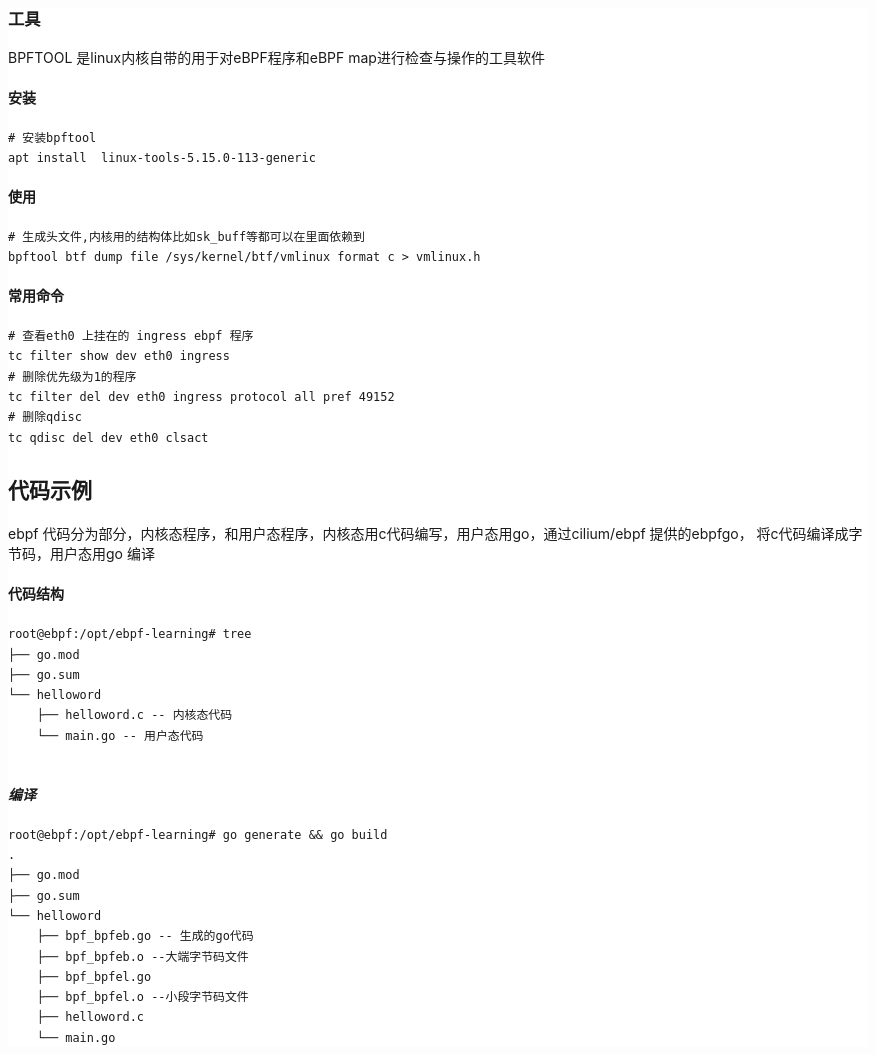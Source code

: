 ### 工具

BPFTOOL 是linux内核自带的用于对eBPF程序和eBPF map进行检查与操作的工具软件

#### 安装

```shell
# 安装bpftool
apt install  linux-tools-5.15.0-113-generic

```

#### 使用

```shell
# 生成头文件,内核用的结构体比如sk_buff等都可以在里面依赖到
bpftool btf dump file /sys/kernel/btf/vmlinux format c > vmlinux.h
```



#### 常用命令

```shell
# 查看eth0 上挂在的 ingress ebpf 程序
tc filter show dev eth0 ingress
# 删除优先级为1的程序
tc filter del dev eth0 ingress protocol all pref 49152
# 删除qdisc
tc qdisc del dev eth0 clsact

```



## 代码示例

ebpf 代码分为部分，内核态程序，和用户态程序，内核态用c代码编写，用户态用go，通过cilium/ebpf 提供的ebpfgo， 将c代码编译成字节码，用户态用go 编译

#### 代码结构

```shell
root@ebpf:/opt/ebpf-learning# tree
├── go.mod
├── go.sum
└── helloword
    ├── helloword.c -- 内核态代码
    └── main.go -- 用户态代码
    
```

#### *编译*

```
root@ebpf:/opt/ebpf-learning# go generate && go build
.
├── go.mod
├── go.sum
└── helloword
    ├── bpf_bpfeb.go -- 生成的go代码
    ├── bpf_bpfeb.o --大端字节码文件
    ├── bpf_bpfel.go
    ├── bpf_bpfel.o --小段字节码文件
    ├── helloword.c
    └── main.go
```
